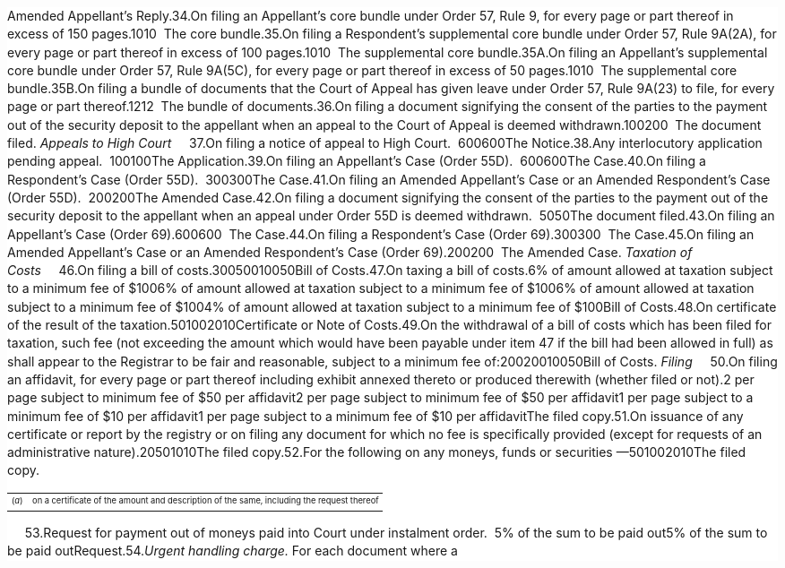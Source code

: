 Amended Appellant’s Reply.</td></tr><tr><td>34.</td><td>On filing an Appellant’s core bundle under Order&nbsp;57, Rule&nbsp;9, for every page or part thereof in excess of 150 pages.</td><td>10</td><td>10</td><td>&nbsp;</td><td>&nbsp;</td><td>The core bundle.</td></tr><tr><td>35.</td><td>On filing a Respondent’s supplemental core bundle under Order&nbsp;57, Rule 9A(2A), for every page or part thereof in excess of 100&nbsp;pages.</td><td>10</td><td>10</td><td>&nbsp;</td><td>&nbsp;</td><td>The supplemental core bundle.</td></tr><tr><td>35A.</td><td>On filing an Appellant’s supplemental core bundle under Order 57, Rule 9A(5C), for every page or part thereof in excess of 50 pages.</td><td>10</td><td>10</td><td>&nbsp;</td><td>&nbsp;</td><td>The supplemental core bundle.</td></tr><tr><td>35B.</td><td>On filing a bundle of documents that the Court of Appeal has given leave under Order 57, Rule 9A(23) to file, for every page or part thereof.</td><td>12</td><td>12</td><td>&nbsp;</td><td>&nbsp;</td><td>The bundle of documents.</td></tr><tr><td>36.</td><td>On filing a document signifying the consent of the parties to the payment out of the security deposit to the appellant when an appeal to the Court of Appeal is deemed withdrawn.</td><td>100</td><td>200</td><td>&nbsp;</td><td>&nbsp;</td><td>The document filed.</td></tr><tr><td>&nbsp;</td><td><em>Appeals to High Court</em></td><td>&nbsp;</td><td>&nbsp;</td><td>&nbsp;</td><td>&nbsp;</td><td>&nbsp;</td></tr><tr><td>37.</td><td>On filing a notice of appeal to High Court.</td><td>&nbsp;</td><td>&nbsp;</td><td>600</td><td>600</td><td>The Notice.</td></tr><tr><td>38.</td><td>Any interlocutory application pending appeal.</td><td>&nbsp;</td><td>&nbsp;</td><td>100</td><td>100</td><td>The Application.</td></tr><tr><td>39.</td><td>On filing an Appellant’s Case (Order&nbsp;55D).</td><td>&nbsp;</td><td>&nbsp;</td><td>600</td><td>600</td><td>The Case.</td></tr><tr><td>40.</td><td>On filing a Respondent’s Case (Order&nbsp;55D).</td><td>&nbsp;</td><td>&nbsp;</td><td>300</td><td>300</td><td>The Case.</td></tr><tr><td>41.</td><td>On filing an Amended Appellant’s Case or an Amended Respondent’s Case (Order&nbsp;55D).</td><td>&nbsp;</td><td>&nbsp;</td><td>200</td><td>200</td><td>The Amended Case.</td></tr><tr><td>42.</td><td>On filing a document signifying the consent of the parties to the payment out of the security deposit to the appellant when an appeal under Order&nbsp;55D is deemed withdrawn.</td><td>&nbsp;</td><td>&nbsp;</td><td>50</td><td>50</td><td>The document filed.</td></tr><tr><td>43.</td><td>On filing an Appellant’s Case (Order&nbsp;69).</td><td>600</td><td>600</td><td>&nbsp;</td><td>&nbsp;</td><td>The Case.</td></tr><tr><td>44.</td><td>On filing a Respondent’s Case (Order&nbsp;69).</td><td>300</td><td>300</td><td>&nbsp;</td><td>&nbsp;</td><td>The Case.</td></tr><tr><td>45.</td><td>On filing an Amended Appellant’s Case or an Amended Respondent’s Case (Order&nbsp;69).</td><td>200</td><td>200</td><td>&nbsp;</td><td>&nbsp;</td><td>The Amended Case.</td></tr><tr><td>&nbsp;</td><td><em>Taxation of Costs</em></td><td>&nbsp;</td><td>&nbsp;</td><td>&nbsp;</td><td>&nbsp;</td><td>&nbsp;</td></tr><tr><td>46.</td><td>On filing a bill of costs.</td><td>300</td><td>500</td><td>100</td><td>50</td><td>Bill of Costs.</td></tr><tr><td>47.</td><td>On taxing a bill of costs.</td><td>6% of amount allowed at taxation subject to a minimum fee of $100</td><td>6% of amount allowed at taxation subject to a minimum fee of $100</td><td>6% of amount allowed at taxation subject to a minimum fee of $100</td><td>4% of amount allowed at taxation subject to a minimum fee of $100</td><td>Bill of Costs.</td></tr><tr><td>48.</td><td>On certificate of the result of the taxation.</td><td>50</td><td>100</td><td>20</td><td>10</td><td>Certificate or Note of Costs.</td></tr><tr><td>49.</td><td>On the withdrawal of a bill of costs which has been filed for taxation, such fee (not exceeding the amount which would have been payable under item&nbsp;47 if the bill had been allowed in full) as shall appear to the Registrar to be fair and reasonable, subject to a minimum fee of:</td><td>200</td><td>200</td><td>100</td><td>50</td><td>Bill of Costs.</td></tr><tr><td>&nbsp;</td><td><em>Filing</em></td><td>&nbsp;</td><td>&nbsp;</td><td>&nbsp;</td><td>&nbsp;</td><td>&nbsp;</td></tr><tr><td>50.</td><td>On filing an affidavit, for every page or part thereof including exhibit annexed thereto or produced therewith (whether filed or not).</td><td>2 per page subject to minimum fee of $50 per affidavit</td><td>2 per page subject to minimum fee of $50 per affidavit</td><td>1 per page subject to a minimum fee of $10 per affidavit</td><td>1 per page subject to a minimum fee of $10 per affidavit</td><td>The filed copy.</td></tr><tr><td>51.</td><td>On issuance of any certificate or report by the registry or on filing any document for which no fee is specifically provided (except for requests of an administrative nature).</td><td>20</td><td>50</td><td>10</td><td>10</td><td>The filed copy.</td></tr><tr><td>52.</td><td>For the following on any moneys, funds or securities&nbsp;—</td><td>50</td><td>100</td><td>20</td><td>10</td><td>The filed copy.</td></tr><tr><td>&nbsp;</td><td><table width="100%"><tbody><tr><td class="sTxtNoLeft" style="font-size: 7pt;">(<em>a</em>)</td><td class="s1Txt" style="font-size: 7pt;text-align:left;padding-bottom:0.05in;padding-left:.06in;">on a certificate of the amount and description of the same, including the request thereof</td></tr></tbody></table></td><td>&nbsp;</td><td>&nbsp;</td><td>&nbsp;</td><td>&nbsp;</td><td>&nbsp;</td></tr><tr><td>53.</td><td>Request for payment out of moneys paid into Court under instalment order.</td><td>&nbsp;</td><td>&nbsp;</td><td>5% of the sum to be paid out</td><td>5% of the sum to be paid out</td><td>Request.</td></tr><tr><td>54.</td><td><em>Urgent handling charge.</em> For each document where a
